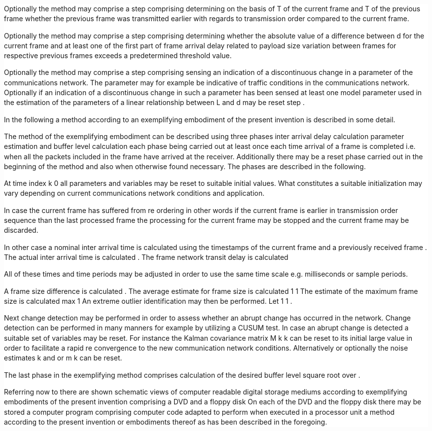 Optionally the method may comprise a step comprising determining on the basis of T of the current frame and T of the previous frame whether the previous frame was transmitted earlier with regards to transmission order compared to the current frame.

Optionally the method may comprise a step comprising determining whether the absolute value of a difference between d for the current frame and at least one of the first part of frame arrival delay related to payload size variation between frames for respective previous frames exceeds a predetermined threshold value.

Optionally the method may comprise a step comprising sensing an indication of a discontinuous change in a parameter of the communications network. The parameter may for example be indicative of traffic conditions in the communications network. Optionally if an indication of a discontinuous change in such a parameter has been sensed at least one model parameter used in the estimation of the parameters of a linear relationship between L and d may be reset step .

In the following a method according to an exemplifying embodiment of the present invention is described in some detail.

The method of the exemplifying embodiment can be described using three phases inter arrival delay calculation parameter estimation and buffer level calculation each phase being carried out at least once each time arrival of a frame is completed i.e. when all the packets included in the frame have arrived at the receiver. Additionally there may be a reset phase carried out in the beginning of the method and also when otherwise found necessary. The phases are described in the following.

At time index k 0 all parameters and variables may be reset to suitable initial values. What constitutes a suitable initialization may vary depending on current communications network conditions and application.

In case the current frame has suffered from re ordering in other words if the current frame is earlier in transmission order sequence than the last processed frame the processing for the current frame may be stopped and the current frame may be discarded.

In other case a nominal inter arrival time is calculated using the timestamps of the current frame and a previously received frame . The actual inter arrival time is calculated . The frame network transit delay is calculated 

All of these times and time periods may be adjusted in order to use the same time scale e.g. milliseconds or sample periods.

A frame size difference is calculated . The average estimate for frame size is calculated 1 1 The estimate of the maximum frame size is calculated max 1 An extreme outlier identification may then be performed. Let 1 1 .

Next change detection may be performed in order to assess whether an abrupt change has occurred in the network. Change detection can be performed in many manners for example by utilizing a CUSUM test. In case an abrupt change is detected a suitable set of variables may be reset. For instance the Kalman covariance matrix M k k can be reset to its initial large value in order to facilitate a rapid re convergence to the new communication network conditions. Alternatively or optionally the noise estimates k and or m k can be reset.

The last phase in the exemplifying method comprises calculation of the desired buffer level square root over .

Referring now to there are shown schematic views of computer readable digital storage mediums according to exemplifying embodiments of the present invention comprising a DVD and a floppy disk On each of the DVD and the floppy disk there may be stored a computer program comprising computer code adapted to perform when executed in a processor unit a method according to the present invention or embodiments thereof as has been described in the foregoing.
